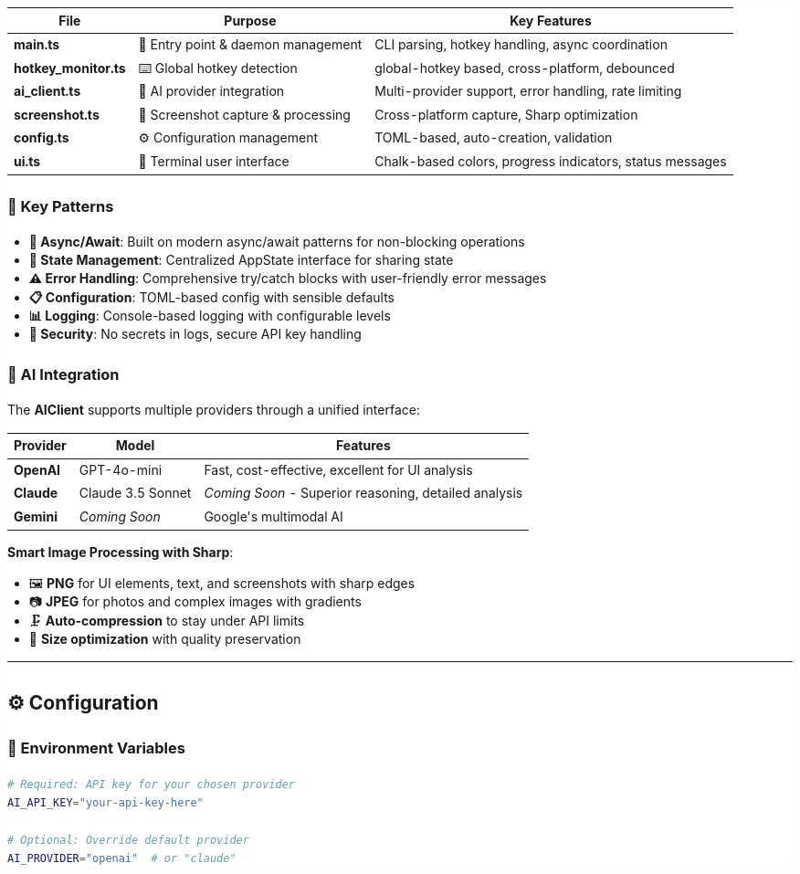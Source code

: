 | File | Purpose | Key Features |
|------|---------|--------------|
| **main.ts** | 🎯 Entry point & daemon management | CLI parsing, hotkey handling, async coordination |
| **hotkey_monitor.ts** | ⌨️ Global hotkey detection | global-hotkey based, cross-platform, debounced |
| **ai_client.ts** | 🤖 AI provider integration | Multi-provider support, error handling, rate limiting |
| **screenshot.ts** | 📸 Screenshot capture & processing | Cross-platform capture, Sharp optimization |
| **config.ts** | ⚙️ Configuration management | TOML-based, auto-creation, validation |
| **ui.ts** | 🎨 Terminal user interface | Chalk-based colors, progress indicators, status messages |

### 🔧 Key Patterns

- **🔄 Async/Await**: Built on modern async/await patterns for non-blocking operations
- **🔗 State Management**: Centralized AppState interface for sharing state
- **⚠️ Error Handling**: Comprehensive try/catch blocks with user-friendly error messages
- **📋 Configuration**: TOML-based config with sensible defaults
- **📊 Logging**: Console-based logging with configurable levels
- **🔐 Security**: No secrets in logs, secure API key handling

### 🤖 AI Integration

The **AIClient** supports multiple providers through a unified interface:

| Provider | Model | Features |
|----------|-------|----------|
| **OpenAI** | GPT-4o-mini | Fast, cost-effective, excellent for UI analysis |
| **Claude** | Claude 3.5 Sonnet | *Coming Soon* - Superior reasoning, detailed analysis |
| **Gemini** | *Coming Soon* | Google's multimodal AI |

**Smart Image Processing with Sharp**:
- 🖼️ **PNG** for UI elements, text, and screenshots with sharp edges
- 📷 **JPEG** for photos and complex images with gradients
- 🗜️ **Auto-compression** to stay under API limits
- 📏 **Size optimization** with quality preservation

---

## ⚙️ Configuration

### 🔑 Environment Variables

```bash
# Required: API key for your chosen provider
AI_API_KEY="your-api-key-here"

# Optional: Override default provider
AI_PROVIDER="openai"  # or "claude"
```
